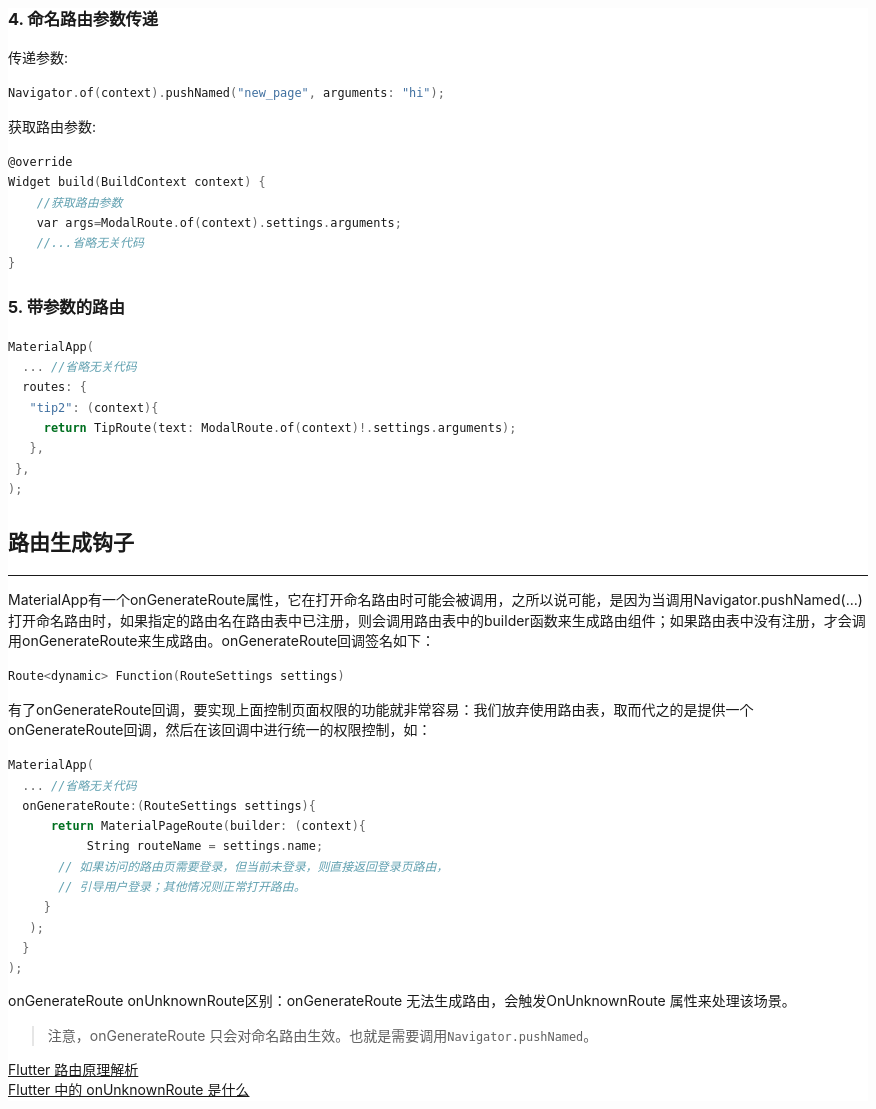 ### 4. 命名路由参数传递
传递参数:
```c
Navigator.of(context).pushNamed("new_page", arguments: "hi");
```
获取路由参数:
```c
@override
Widget build(BuildContext context) {
	//获取路由参数  
	var args=ModalRoute.of(context).settings.arguments;
	//...省略无关代码
}
```
### 5. 带参数的路由

```c
MaterialApp(
  ... //省略无关代码
  routes: {
   "tip2": (context){
     return TipRoute(text: ModalRoute.of(context)!.settings.arguments);
   },
 }, 
);
```

## 路由生成钩子
---
MaterialApp有一个onGenerateRoute属性，它在打开命名路由时可能会被调用，之所以说可能，是因为当调用Navigator.pushNamed(...)打开命名路由时，如果指定的路由名在路由表中已注册，则会调用路由表中的builder函数来生成路由组件；如果路由表中没有注册，才会调用onGenerateRoute来生成路由。onGenerateRoute回调签名如下：
```c
Route<dynamic> Function(RouteSettings settings)
```
有了onGenerateRoute回调，要实现上面控制页面权限的功能就非常容易：我们放弃使用路由表，取而代之的是提供一个onGenerateRoute回调，然后在该回调中进行统一的权限控制，如：
```c
MaterialApp(
  ... //省略无关代码
  onGenerateRoute:(RouteSettings settings){
	  return MaterialPageRoute(builder: (context){
		   String routeName = settings.name;
       // 如果访问的路由页需要登录，但当前未登录，则直接返回登录页路由，
       // 引导用户登录；其他情况则正常打开路由。
     }
   );
  }
);
```
onGenerateRoute onUnknownRoute区别：onGenerateRoute 无法生成路由，会触发OnUnknownRoute 属性来处理该场景。

>注意，onGenerateRoute 只会对命名路由生效。也就是需要调用`Navigator.pushNamed`。

[Flutter 路由原理解析](https://juejin.cn/post/6844903798398255111)  
[Flutter 中的 onUnknownRoute 是什么](https://www.likecs.com/ask-339645.html#sc=2528.5)